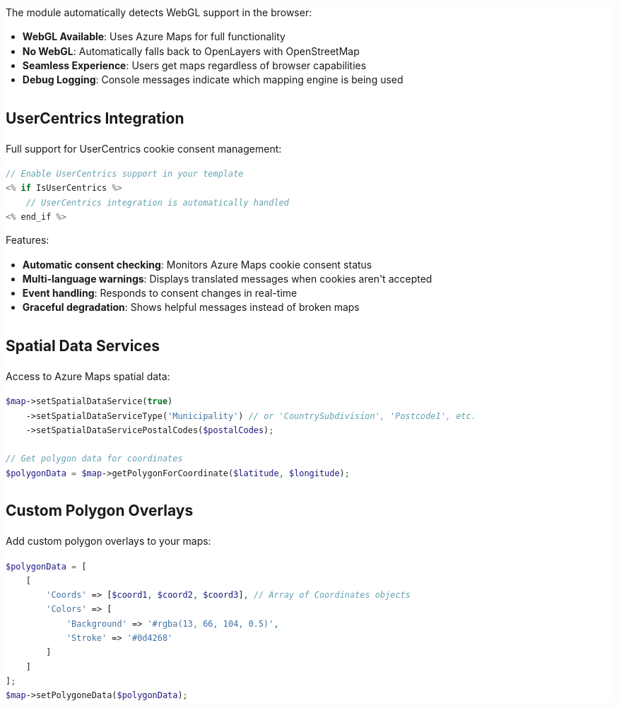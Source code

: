 The module automatically detects WebGL support in the browser:

- **WebGL Available**: Uses Azure Maps for full functionality
- **No WebGL**: Automatically falls back to OpenLayers with OpenStreetMap
- **Seamless Experience**: Users get maps regardless of browser capabilities
- **Debug Logging**: Console messages indicate which mapping engine is being used

## UserCentrics Integration

Full support for UserCentrics cookie consent management:

```php
// Enable UserCentrics support in your template
<% if IsUserCentrics %>
    // UserCentrics integration is automatically handled
<% end_if %>
```

Features:
- **Automatic consent checking**: Monitors Azure Maps cookie consent status
- **Multi-language warnings**: Displays translated messages when cookies aren't accepted
- **Event handling**: Responds to consent changes in real-time
- **Graceful degradation**: Shows helpful messages instead of broken maps

## Spatial Data Services

Access to Azure Maps spatial data:

```php
$map->setSpatialDataService(true)
    ->setSpatialDataServiceType('Municipality') // or 'CountrySubdivision', 'Postcode1', etc.
    ->setSpatialDataServicePostalCodes($postalCodes);

// Get polygon data for coordinates
$polygonData = $map->getPolygonForCoordinate($latitude, $longitude);
```

## Custom Polygon Overlays

Add custom polygon overlays to your maps:

```php
$polygonData = [
    [
        'Coords' => [$coord1, $coord2, $coord3], // Array of Coordinates objects
        'Colors' => [
            'Background' => '#rgba(13, 66, 104, 0.5)',
            'Stroke' => '#0d4268'
        ]
    ]
];
$map->setPolygoneData($polygonData);
```
